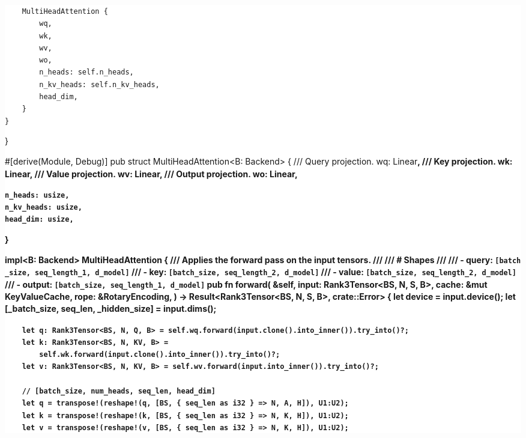         MultiHeadAttention {
            wq,
            wk,
            wv,
            wo,
            n_heads: self.n_heads,
            n_kv_heads: self.n_kv_heads,
            head_dim,
        }
    }
}

#[derive(Module, Debug)]
pub struct MultiHeadAttention<B: Backend> {
    /// Query projection.
    wq: Linear<B>,
    /// Key projection.
    wk: Linear<B>,
    /// Value projection.
    wv: Linear<B>,
    /// Output projection.
    wo: Linear<B>,

    n_heads: usize,
    n_kv_heads: usize,
    head_dim: usize,
}

impl<B: Backend> MultiHeadAttention<B> {
    /// Applies the forward pass on the input tensors.
    ///
    /// # Shapes
    ///
    /// - query: `[batch_size, seq_length_1, d_model]`
    /// - key: `[batch_size, seq_length_2, d_model]`
    /// - value: `[batch_size, seq_length_2, d_model]`
    /// - output: `[batch_size, seq_length_1, d_model]`
    pub fn forward(
        &self,
        input: Rank3Tensor<BS, N, S, B>,
        cache: &mut KeyValueCache<B>,
        rope: &RotaryEncoding<B>,
    ) -> Result<Rank3Tensor<BS, N, S, B>, crate::Error> {
        let device = input.device();
        let [_batch_size, seq_len, _hidden_size] = input.dims();

        let q: Rank3Tensor<BS, N, Q, B> = self.wq.forward(input.clone().into_inner()).try_into()?;
        let k: Rank3Tensor<BS, N, KV, B> =
            self.wk.forward(input.clone().into_inner()).try_into()?;
        let v: Rank3Tensor<BS, N, KV, B> = self.wv.forward(input.into_inner()).try_into()?;

        // [batch_size, num_heads, seq_len, head_dim]
        let q = transpose!(reshape!(q, [BS, { seq_len as i32 } => N, A, H]), U1:U2);
        let k = transpose!(reshape!(k, [BS, { seq_len as i32 } => N, K, H]), U1:U2);
        let v = transpose!(reshape!(v, [BS, { seq_len as i32 } => N, K, H]), U1:U2);
